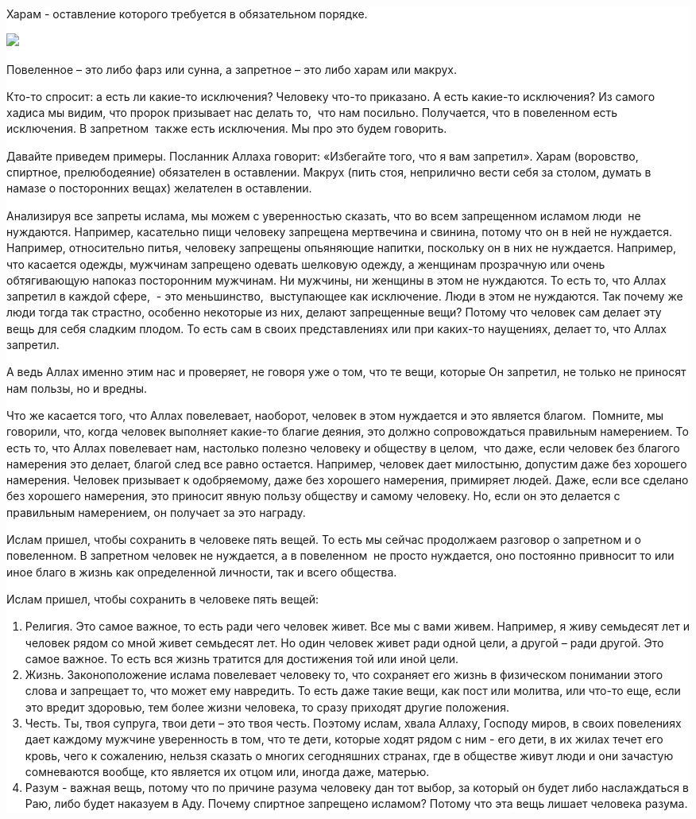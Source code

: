 
Харам - оставление которого требуется в обязательном порядке.


![](https://medinaschool.org/files/images/2019/03/8c80ae81105a2c1bd080820c5d908ca3.png)


Повеленное – это либо фарз или сунна, а запретное – это либо харам или макрух.


Кто-то спросит: а есть ли какие-то исключения? Человеку что-то приказано. А есть какие-то исключения? Из самого хадиса мы видим, что пророк призывает нас делать то,  что нам посильно. Получается, что в повеленном есть исключения. В запретном  также есть исключения. Мы про это будем говорить.


Давайте приведем примеры. Посланник Аллаха говорит: «Избегайте того, что я вам запретил». Харам (воровство, спиртное, прелюбодеяние) обязателен в оставлении. Макрух (пить стоя, неприлично вести себя за столом, думать в намазе о посторонних вещах) желателен в оставлении. 


Анализируя все запреты ислама, мы можем с уверенностью сказать, что во всем запрещенном исламом люди  не нуждаются. Например, касательно пищи человеку запрещена мертвечина и свинина, потому что он в ней не нуждается. Например, относительно питья, человеку запрещены опьяняющие напитки, поскольку он в них не нуждается. Например, что касается одежды, мужчинам запрещено одевать шелковую одежду, а женщинам прозрачную или очень обтягивающую напоказ посторонним мужчинам. Ни мужчины, ни женщины в этом не нуждаются. То есть то, что Аллах запретил в каждой сфере,  - это меньшинство,  выступающее как исключение. Люди в этом не нуждаются. Так почему же люди тогда так страстно, особенно некоторые из них, делают запрещенные вещи? Потому что человек сам делает эту вещь для себя сладким плодом. То есть сам в своих представлениях или при каких-то наущениях, делает то, что Аллах запретил.


А ведь Аллах именно этим нас и проверяет, не говоря уже о том, что те вещи, которые Он запретил, не только не приносят нам пользы, но и вредны.


Что же касается того, что Аллах повелевает, наоборот, человек в этом нуждается и это является благом.  Помните, мы говорили, что, когда человек выполняет какие-то благие деяния, это должно сопровождаться правильным намерением. То есть то, что Аллах повелевает нам, настолько полезно человеку и обществу в целом,  что даже, если человек без благого намерения это делает, благой след все равно остается. Например, человек дает милостыню, допустим даже без хорошего намерения. Человек призывает к одобряемому, даже без хорошего намерения, примиряет людей. Даже, если все сделано без хорошего намерения, это приносит явную пользу обществу и самому человеку. Но, если он это делается с правильным намерением, он получает за это награду.


Ислам пришел, чтобы сохранить в человеке пять вещей. То есть мы сейчас продолжаем разговор о запретном и о повеленном. В запретном человек не нуждается, а в повеленном  не просто нуждается, оно постоянно привносит то или иное благо в жизнь как определенной личности, так и всего общества.


Ислам пришел, чтобы сохранить в человеке пять вещей:


1. Религия. Это самое важное, то есть ради чего человек живет. Все мы с вами живем. Например, я живу семьдесят лет и человек рядом со мной живет семьдесят лет. Но один человек живет ради одной цели, а другой – ради другой. Это самое важное. То есть вся жизнь тратится для достижения той или иной цели.
2. Жизнь. Законоположение ислама повелевает человеку то, что сохраняет его жизнь в физическом понимании этого слова и запрещает то, что может ему навредить. То есть даже такие вещи, как пост или молитва, или что-то еще, если это вредит здоровью, тем более жизни человека, то сразу приходят другие положения.
3. Честь. Ты, твоя супруга, твои дети – это твоя честь. Поэтому ислам, хвала Аллаху, Господу миров, в своих повелениях дает каждому мужчине уверенность в том, что те дети, которые ходят рядом с ним - его дети, в их жилах течет его кровь, чего к сожалению, нельзя сказать о многих сегодняшних странах, где в обществе живут люди и они зачастую сомневаются вообще, кто является их отцом или, иногда даже, матерью.
4. Разум - важная вещь, потому что по причине разума человеку дан тот выбор, за который он будет либо наслаждаться в Раю, либо будет наказуем в Аду. Почему спиртное запрещено исламом? Потому что эта вещь лишает человека разума.
